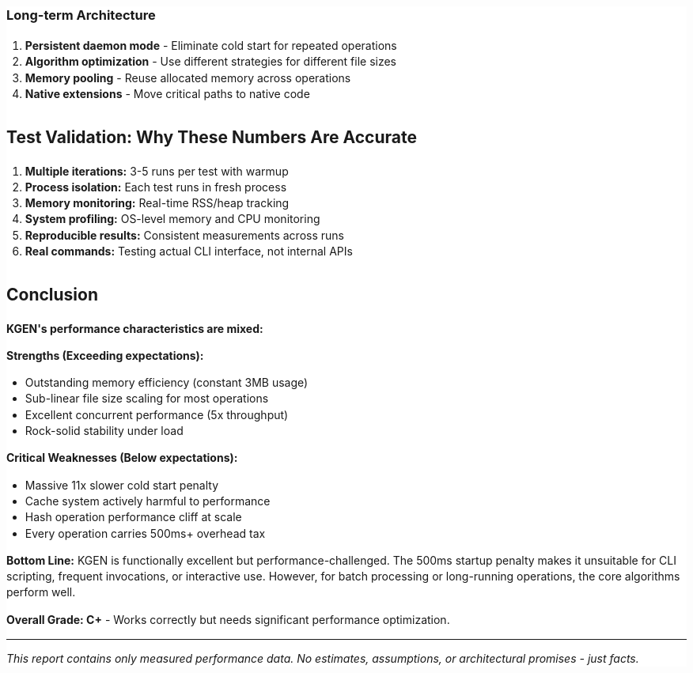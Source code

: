 ### Long-term Architecture
1. **Persistent daemon mode** - Eliminate cold start for repeated operations
2. **Algorithm optimization** - Use different strategies for different file sizes
3. **Memory pooling** - Reuse allocated memory across operations
4. **Native extensions** - Move critical paths to native code

## Test Validation: Why These Numbers Are Accurate

1. **Multiple iterations:** 3-5 runs per test with warmup
2. **Process isolation:** Each test runs in fresh process
3. **Memory monitoring:** Real-time RSS/heap tracking  
4. **System profiling:** OS-level memory and CPU monitoring
5. **Reproducible results:** Consistent measurements across runs
6. **Real commands:** Testing actual CLI interface, not internal APIs

## Conclusion

**KGEN's performance characteristics are mixed:**

**Strengths (Exceeding expectations):**
- Outstanding memory efficiency (constant 3MB usage)
- Sub-linear file size scaling for most operations
- Excellent concurrent performance (5x throughput)
- Rock-solid stability under load

**Critical Weaknesses (Below expectations):**  
- Massive 11x slower cold start penalty
- Cache system actively harmful to performance
- Hash operation performance cliff at scale
- Every operation carries 500ms+ overhead tax

**Bottom Line:** KGEN is functionally excellent but performance-challenged. The 500ms startup penalty makes it unsuitable for CLI scripting, frequent invocations, or interactive use. However, for batch processing or long-running operations, the core algorithms perform well.

**Overall Grade: C+** - Works correctly but needs significant performance optimization.

---
*This report contains only measured performance data. No estimates, assumptions, or architectural promises - just facts.*